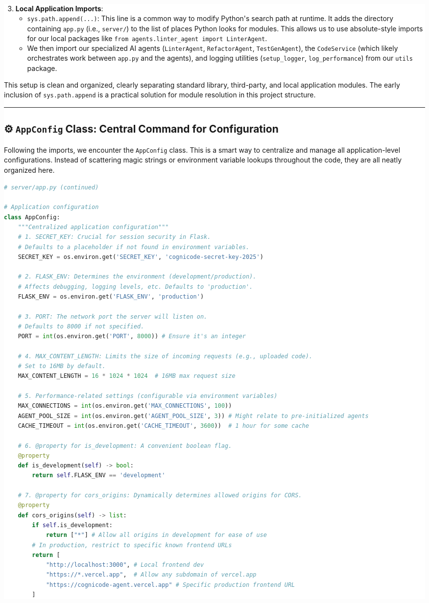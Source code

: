 3.  **Local Application Imports**:
    *   `sys.path.append(...)`: This line is a common way to modify Python's search path at runtime. It adds the directory containing `app.py` (i.e., `server/`) to the list of places Python looks for modules. This allows us to use absolute-style imports for our local packages like `from agents.linter_agent import LinterAgent`.
    *   We then import our specialized AI agents (`LinterAgent`, `RefactorAgent`, `TestGenAgent`), the `CodeService` (which likely orchestrates work between `app.py` and the agents), and logging utilities (`setup_logger`, `log_performance`) from our `utils` package.

This setup is clean and organized, clearly separating standard library, third-party, and local application modules. The early inclusion of `sys.path.append` is a practical solution for module resolution in this project structure.

---

## ⚙️ `AppConfig` Class: Central Command for Configuration

Following the imports, we encounter the `AppConfig` class. This is a smart way to centralize and manage all application-level configurations. Instead of scattering magic strings or environment variable lookups throughout the code, they are all neatly organized here.

```python
# server/app.py (continued)

# Application configuration
class AppConfig:
    """Centralized application configuration"""
    # 1. SECRET_KEY: Crucial for session security in Flask.
    # Defaults to a placeholder if not found in environment variables.
    SECRET_KEY = os.environ.get('SECRET_KEY', 'cognicode-secret-key-2025')

    # 2. FLASK_ENV: Determines the environment (development/production).
    # Affects debugging, logging levels, etc. Defaults to 'production'.
    FLASK_ENV = os.environ.get('FLASK_ENV', 'production')

    # 3. PORT: The network port the server will listen on.
    # Defaults to 8000 if not specified.
    PORT = int(os.environ.get('PORT', 8000)) # Ensure it's an integer

    # 4. MAX_CONTENT_LENGTH: Limits the size of incoming requests (e.g., uploaded code).
    # Set to 16MB by default.
    MAX_CONTENT_LENGTH = 16 * 1024 * 1024  # 16MB max request size

    # 5. Performance-related settings (configurable via environment variables)
    MAX_CONNECTIONS = int(os.environ.get('MAX_CONNECTIONS', 100))
    AGENT_POOL_SIZE = int(os.environ.get('AGENT_POOL_SIZE', 3)) # Might relate to pre-initialized agents
    CACHE_TIMEOUT = int(os.environ.get('CACHE_TIMEOUT', 3600))  # 1 hour for some cache

    # 6. @property for is_development: A convenient boolean flag.
    @property
    def is_development(self) -> bool:
        return self.FLASK_ENV == 'development'

    # 7. @property for cors_origins: Dynamically determines allowed origins for CORS.
    @property
    def cors_origins(self) -> list:
        if self.is_development:
            return ["*"] # Allow all origins in development for ease of use
        # In production, restrict to specific known frontend URLs
        return [
            "http://localhost:3000", # Local frontend dev
            "https://*.vercel.app",  # Allow any subdomain of vercel.app
            "https://cognicode-agent.vercel.app" # Specific production frontend URL
        ]
```